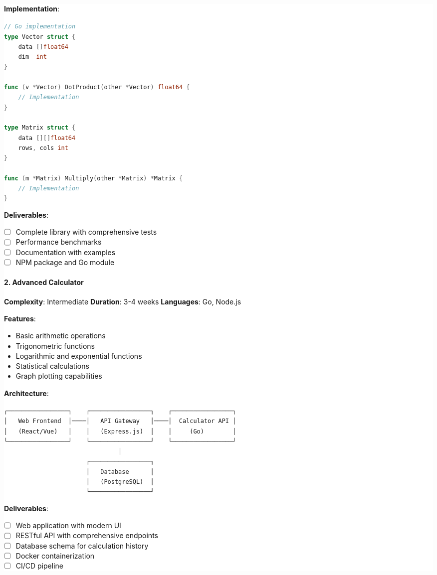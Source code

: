**Implementation**:
```go
// Go implementation
type Vector struct {
    data []float64
    dim  int
}

func (v *Vector) DotProduct(other *Vector) float64 {
    // Implementation
}

type Matrix struct {
    data [][]float64
    rows, cols int
}

func (m *Matrix) Multiply(other *Matrix) *Matrix {
    // Implementation
}
```

**Deliverables**:
- [ ] Complete library with comprehensive tests
- [ ] Performance benchmarks
- [ ] Documentation with examples
- [ ] NPM package and Go module

#### 2. Advanced Calculator
**Complexity**: Intermediate
**Duration**: 3-4 weeks
**Languages**: Go, Node.js

**Features**:
- Basic arithmetic operations
- Trigonometric functions
- Logarithmic and exponential functions
- Statistical calculations
- Graph plotting capabilities

**Architecture**:
```
┌─────────────────┐    ┌─────────────────┐    ┌─────────────────┐
│   Web Frontend  │────│   API Gateway   │────│  Calculator API │
│   (React/Vue)   │    │   (Express.js)  │    │     (Go)        │
└─────────────────┘    └─────────────────┘    └─────────────────┘
                                │
                       ┌─────────────────┐
                       │   Database      │
                       │   (PostgreSQL)  │
                       └─────────────────┘
```

**Deliverables**:
- [ ] Web application with modern UI
- [ ] RESTful API with comprehensive endpoints
- [ ] Database schema for calculation history
- [ ] Docker containerization
- [ ] CI/CD pipeline
